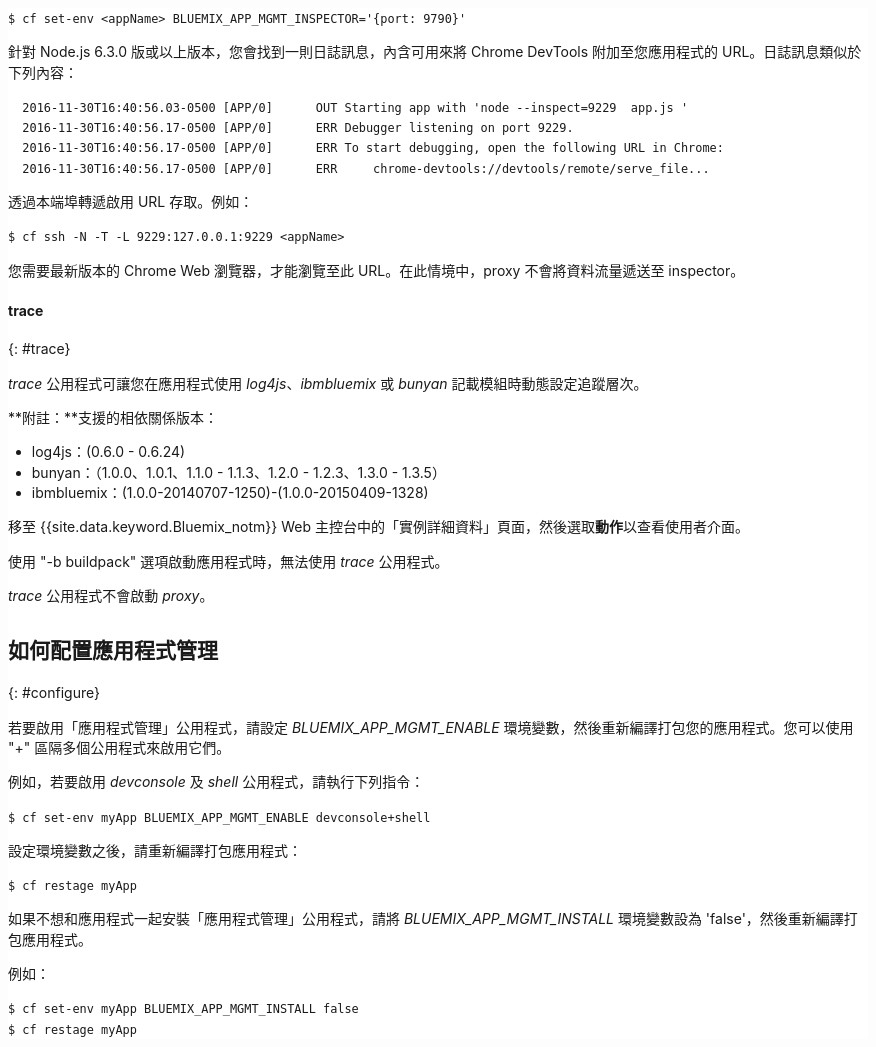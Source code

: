 ```
$ cf set-env <appName> BLUEMIX_APP_MGMT_INSPECTOR='{port: 9790}'
```

針對 Node.js 6.3.0 版或以上版本，您會找到一則日誌訊息，內含可用來將 Chrome DevTools 附加至您應用程式的 URL。日誌訊息類似於下列內容：

```
  2016-11-30T16:40:56.03-0500 [APP/0]      OUT Starting app with 'node --inspect=9229  app.js '
  2016-11-30T16:40:56.17-0500 [APP/0]      ERR Debugger listening on port 9229.
  2016-11-30T16:40:56.17-0500 [APP/0]      ERR To start debugging, open the following URL in Chrome:
  2016-11-30T16:40:56.17-0500 [APP/0]      ERR     chrome-devtools://devtools/remote/serve_file...
```

透過本端埠轉遞啟用 URL 存取。例如：

```
$ cf ssh -N -T -L 9229:127.0.0.1:9229 <appName>
```

您需要最新版本的 Chrome Web 瀏覽器，才能瀏覽至此 URL。在此情境中，proxy 不會將資料流量遞送至 inspector。

#### trace
{: #trace}

*trace* 公用程式可讓您在應用程式使用 *log4js*、*ibmbluemix* 或 *bunyan* 記載模組時動態設定追蹤層次。

**附註：**支援的相依關係版本：
* log4js：(0.6.0 - 0.6.24)
* bunyan：（1.0.0、1.0.1、1.1.0 - 1.1.3、1.2.0 - 1.2.3、1.3.0 - 1.3.5）
* ibmbluemix：(1.0.0-20140707-1250)-(1.0.0-20150409-1328)

移至 {{site.data.keyword.Bluemix_notm}} Web 主控台中的「實例詳細資料」頁面，然後選取**動作**以查看使用者介面。

使用 "-b buildpack" 選項啟動應用程式時，無法使用 *trace* 公用程式。

*trace* 公用程式不會啟動 *proxy*。

##  如何配置應用程式管理
{: #configure}

若要啟用「應用程式管理」公用程式，請設定 *BLUEMIX_APP_MGMT_ENABLE* 環境變數，然後重新編譯打包您的應用程式。您可以使用 "+" 區隔多個公用程式來啟用它們。

例如，若要啟用 *devconsole* 及 *shell* 公用程式，請執行下列指令：

```
$ cf set-env myApp BLUEMIX_APP_MGMT_ENABLE devconsole+shell
```

設定環境變數之後，請重新編譯打包應用程式：

```
$ cf restage myApp
```

如果不想和應用程式一起安裝「應用程式管理」公用程式，請將 *BLUEMIX_APP_MGMT_INSTALL* 環境變數設為 'false'，然後重新編譯打包應用程式。

例如：

```
$ cf set-env myApp BLUEMIX_APP_MGMT_INSTALL false
$ cf restage myApp
```
